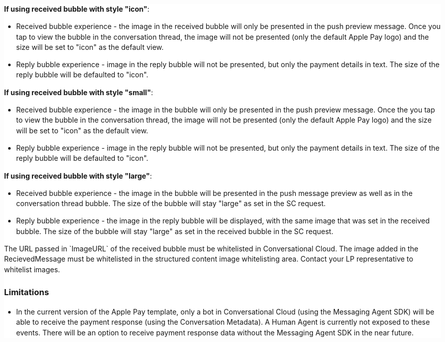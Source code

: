 **If using received bubble with style "icon"**:
  * Received bubble experience - the image in the received bubble will only be presented in the push preview message. Once you tap to view the bubble in the conversation thread, the image will not be presented (only the default Apple Pay logo) and the size will be set to "icon" as the  default view.  

  * Reply bubble experience - image in the reply bubble will not be presented, but only the payment details in text. The size of the reply bubble will be defaulted to "icon".  

**If using received bubble with style "small"**:

  * Received bubble experience - the image in the bubble will only be presented in the push preview message. Once the you tap to view the bubble in the conversation thread, the image will not be presented (only the default Apple Pay logo) and the size will be set to "icon" as the  default view.

  * Reply bubble experience - image in the reply bubble will not be presented, but only the payment details in text. The size of the reply bubble will be defaulted to "icon".

**If using received bubble with style "large"**:

  * Received bubble experience - the image in the bubble will be presented in the push message preview as well as in the conversation thread bubble. The size of the bubble will stay "large" as set in the SC request.

  * Reply bubble experience - the image in the reply bubble will be displayed, with the same image that was set in the received bubble. The size of the bubble will stay "large" as set in the received bubble in the SC request.

<div class="important"> The URL passed in `ImageURL` of the received bubble must be whitelisted in Conversational Cloud. The image added in the RecievedMessage must be whitelisted in the structured content image whitelisting area. Contact your LP representative to whitelist images.</div>

### Limitations

* In the current version of the Apple Pay template, only a bot in Conversational Cloud (using the Messaging Agent SDK) will be able to receive the payment response (using the Conversation Metadata). A Human Agent is currently not exposed to these events. There will be an option to receive payment response data without the Messaging Agent SDK in the near future.
